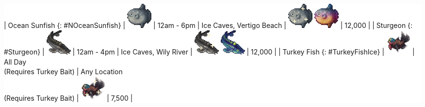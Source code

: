   | Ocean Sunfish {: #NOceanSunfish} | <img src="/items/fishing/creatures/ocean_sunfish.webp" alt="Ocean Sunfish" width="50">  | 12am - 6pm | Ice Caves, Vertigo Beach | <img src="/items/fishing/creatures/variants/oceansunfish_hq.gif" alt="HQ Ocean Sunfish" width="50"> <img src="/items/fishing/creatures/variants/oceansunfish_chroma.png" alt="Chroma Ocean Sunfish" width="50"> | 12,000 |
  | Sturgeon {: #Sturgeon} | <img src="/items/fishing/creatures/sturgeon.png" alt="Sturgeon" width="50">  |  12am - 4pm  | Ice Caves, Wily River  | <img src="/items/fishing/creatures/variants/sturgeon_hq.gif" alt="HQ Sturgeon" width="50"> <img src="/items/fishing/creatures/variants/sturgeon_chroma.png" alt="Chroma Sturgeon" width="50"> | 12,000 |
  | Turkey Fish {: #TurkeyFishIce} | <img src="/items/fishing/creatures/turkeyfish.png" alt="Turkey Fish" width="50">  |  All Day <br> (Requires Turkey Bait)  | Any Location <br> (Requires Turkey Bait) | <img src="/items/fishing/creatures/variants/turkeyfish_hq.gif" alt="HQ Tuna" width="50"> | 7,500 |